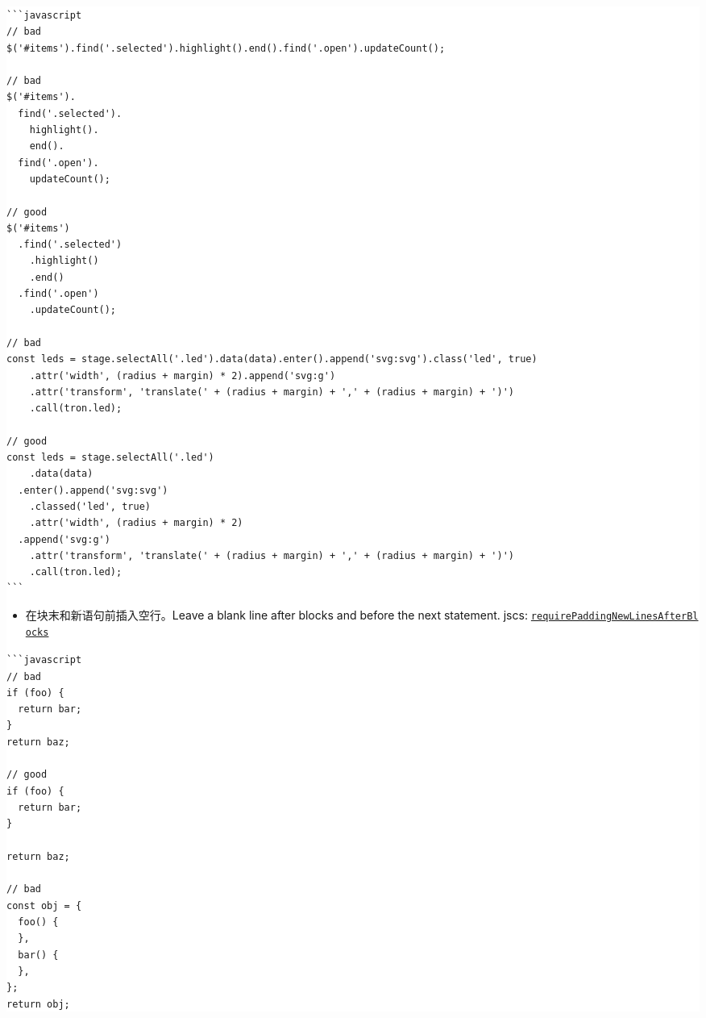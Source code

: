     ```javascript
    // bad
    $('#items').find('.selected').highlight().end().find('.open').updateCount();

    // bad
    $('#items').
      find('.selected').
        highlight().
        end().
      find('.open').
        updateCount();

    // good
    $('#items')
      .find('.selected')
        .highlight()
        .end()
      .find('.open')
        .updateCount();

    // bad
    const leds = stage.selectAll('.led').data(data).enter().append('svg:svg').class('led', true)
        .attr('width', (radius + margin) * 2).append('svg:g')
        .attr('transform', 'translate(' + (radius + margin) + ',' + (radius + margin) + ')')
        .call(tron.led);

    // good
    const leds = stage.selectAll('.led')
        .data(data)
      .enter().append('svg:svg')
        .classed('led', true)
        .attr('width', (radius + margin) * 2)
      .append('svg:g')
        .attr('transform', 'translate(' + (radius + margin) + ',' + (radius + margin) + ')')
        .call(tron.led);
    ```

  -  在块末和新语句前插入空行。Leave a blank line after blocks and before the next statement. jscs: [`requirePaddingNewLinesAfterBlocks`](http://jscs.info/rule/requirePaddingNewLinesAfterBlocks)

    ```javascript
    // bad
    if (foo) {
      return bar;
    }
    return baz;

    // good
    if (foo) {
      return bar;
    }

    return baz;

    // bad
    const obj = {
      foo() {
      },
      bar() {
      },
    };
    return obj;
